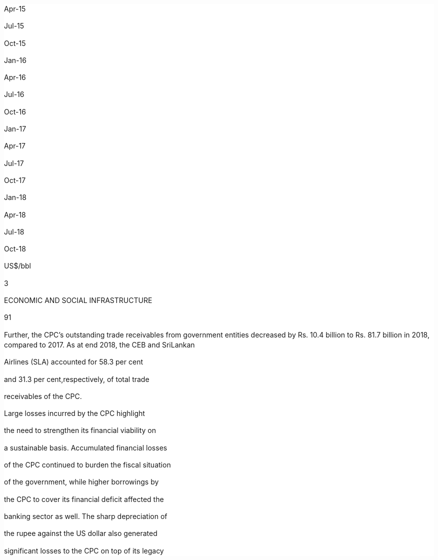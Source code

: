 Apr-15

Jul-15

Oct-15

Jan-16

Apr-16

Jul-16

Oct-16

Jan-17

Apr-17

Jul-17

Oct-17

Jan-18

Apr-18

Jul-18

Oct-18

US$/bbl

3

ECONOMIC AND SOCIAL INFRASTRUCTURE

91

Further, the CPC’s outstanding trade receivables from government entities decreased by Rs. 10.4 billion to Rs. 81.7 billion in 2018, compared to 2017. As at end 2018, the CEB and SriLankan

Airlines (SLA) accounted for 58.3 per cent

and 31.3 per cent,respectively, of total trade

receivables of the CPC.

Large losses incurred by the CPC highlight

the need to strengthen its financial viability on

a sustainable basis. Accumulated financial losses

of the CPC continued to burden the fiscal situation

of the government, while higher borrowings by

the CPC to cover its financial deficit affected the

banking sector as well. The sharp depreciation of

the rupee against the US dollar also generated

significant losses to the CPC on top of its legacy
